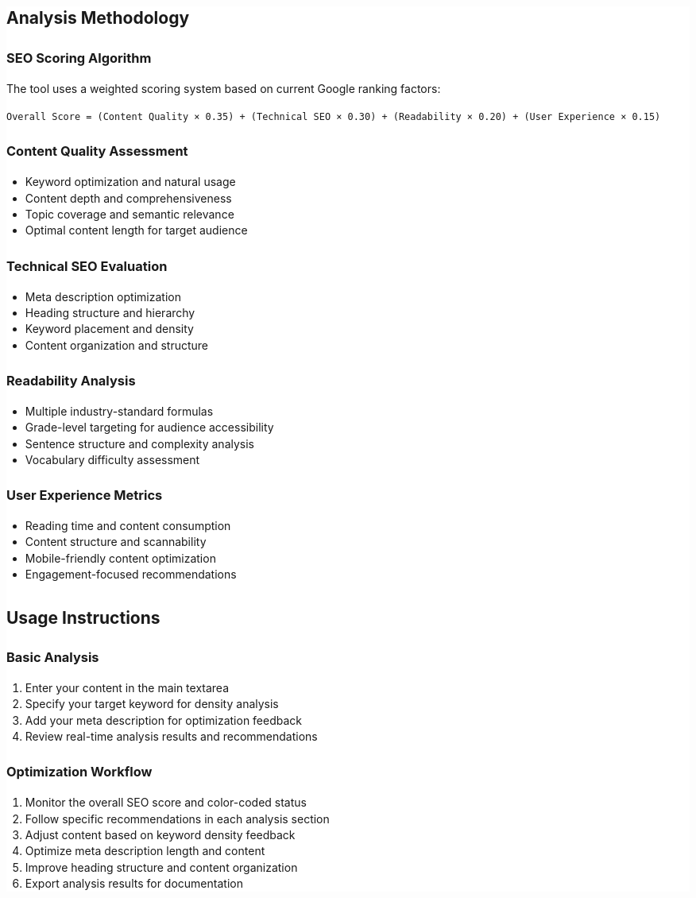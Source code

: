 ## Analysis Methodology

### SEO Scoring Algorithm
The tool uses a weighted scoring system based on current Google ranking factors:

```
Overall Score = (Content Quality × 0.35) + (Technical SEO × 0.30) + (Readability × 0.20) + (User Experience × 0.15)
```

### Content Quality Assessment
- Keyword optimization and natural usage
- Content depth and comprehensiveness
- Topic coverage and semantic relevance
- Optimal content length for target audience

### Technical SEO Evaluation
- Meta description optimization
- Heading structure and hierarchy
- Keyword placement and density
- Content organization and structure

### Readability Analysis
- Multiple industry-standard formulas
- Grade-level targeting for audience accessibility
- Sentence structure and complexity analysis
- Vocabulary difficulty assessment

### User Experience Metrics
- Reading time and content consumption
- Content structure and scannability
- Mobile-friendly content optimization
- Engagement-focused recommendations

## Usage Instructions

### Basic Analysis
1. Enter your content in the main textarea
2. Specify your target keyword for density analysis
3. Add your meta description for optimization feedback
4. Review real-time analysis results and recommendations

### Optimization Workflow
1. Monitor the overall SEO score and color-coded status
2. Follow specific recommendations in each analysis section
3. Adjust content based on keyword density feedback
4. Optimize meta description length and content
5. Improve heading structure and content organization
6. Export analysis results for documentation
